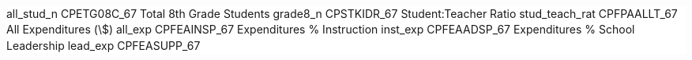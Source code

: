</td>
<td style="text-align:left;">
all_stud_n
</td>
</tr>
<tr>
<td style="text-align:left;">
CPETG08C_67
</td>
<td style="text-align:left;">
Total 8th Grade Students
</td>
<td style="text-align:left;">
grade8_n
</td>
</tr>
<tr>
<td style="text-align:left;">
CPSTKIDR_67
</td>
<td style="text-align:left;">
Student:Teacher Ratio
</td>
<td style="text-align:left;">
stud_teach_rat
</td>
</tr>
<tr>
<td style="text-align:left;">
CPFPAALLT_67
</td>
<td style="text-align:left;">
All Expenditures (\$)
</td>
<td style="text-align:left;">
all_exp
</td>
</tr>
<tr>
<td style="text-align:left;">
CPFEAINSP_67
</td>
<td style="text-align:left;">
Expenditures % Instruction
</td>
<td style="text-align:left;">
inst_exp
</td>
</tr>
<tr>
<td style="text-align:left;">
CPFEAADSP_67
</td>
<td style="text-align:left;">
Expenditures % School Leadership
</td>
<td style="text-align:left;">
lead_exp
</td>
</tr>
<tr>
<td style="text-align:left;">
CPFEASUPP_67
</td>